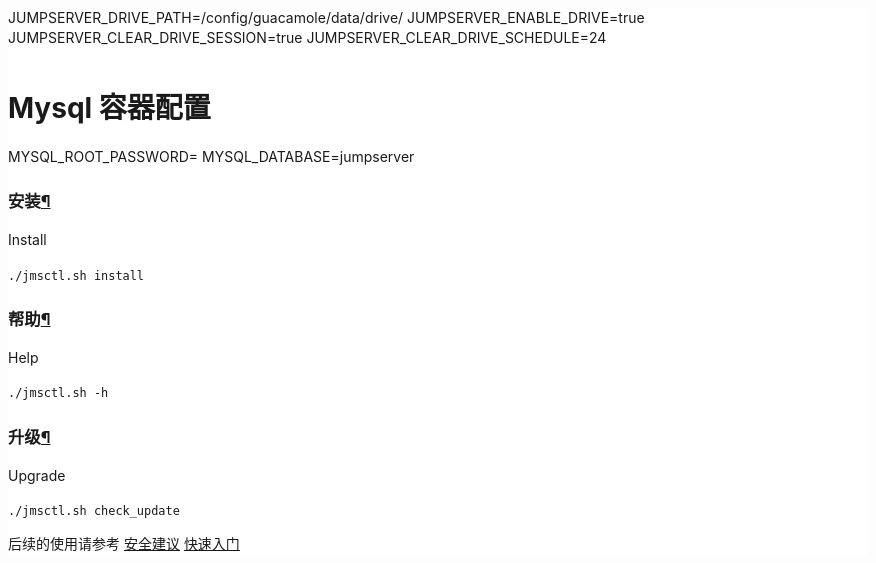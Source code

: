JUMPSERVER_DRIVE_PATH<span class="p" style="box-sizing: inherit; color: var(--md-code-hl-punctuation-color);">=</span><span class="sr" style="box-sizing: inherit; color: var(--md-code-hl-special-color);">/config/</span>guacamole<span class="sr" style="box-sizing: inherit; color: var(--md-code-hl-special-color);">/data/</span>drive/
JUMPSERVER_ENABLE_DRIVE<span class="p" style="box-sizing: inherit; color: var(--md-code-hl-punctuation-color);">=</span>true
JUMPSERVER_CLEAR_DRIVE_SESSION<span class="p" style="box-sizing: inherit; color: var(--md-code-hl-punctuation-color);">=</span>true
JUMPSERVER_CLEAR_DRIVE_SCHEDULE<span class="p" style="box-sizing: inherit; color: var(--md-code-hl-punctuation-color);">=</span><span class="m" style="box-sizing: inherit; color: var(--md-code-hl-number-color);">24</span>

# Mysql 容器配置
MYSQL_ROOT_PASSWORD<span class="p" style="box-sizing: inherit; color: var(--md-code-hl-punctuation-color);">=</span>
MYSQL_DATABASE<span class="p" style="box-sizing: inherit; color: var(--md-code-hl-punctuation-color);">=</span>jumpserver
</code></pre></div></details>

### 安装[¶](https://docs.jumpserver.org/zh/master/install/setup_by_fast/#_5)

Install

```
./jmsctl.sh install
```

### 帮助[¶](https://docs.jumpserver.org/zh/master/install/setup_by_fast/#_6)

Help

```
./jmsctl.sh -h
```

### 升级[¶](https://docs.jumpserver.org/zh/master/install/setup_by_fast/#_7)

Upgrade

```
./jmsctl.sh check_update
```

后续的使用请参考 [安全建议](https://docs.jumpserver.org/zh/master/install/install_security/) [快速入门](https://docs.jumpserver.org/zh/master/admin-guide/quick_start/)